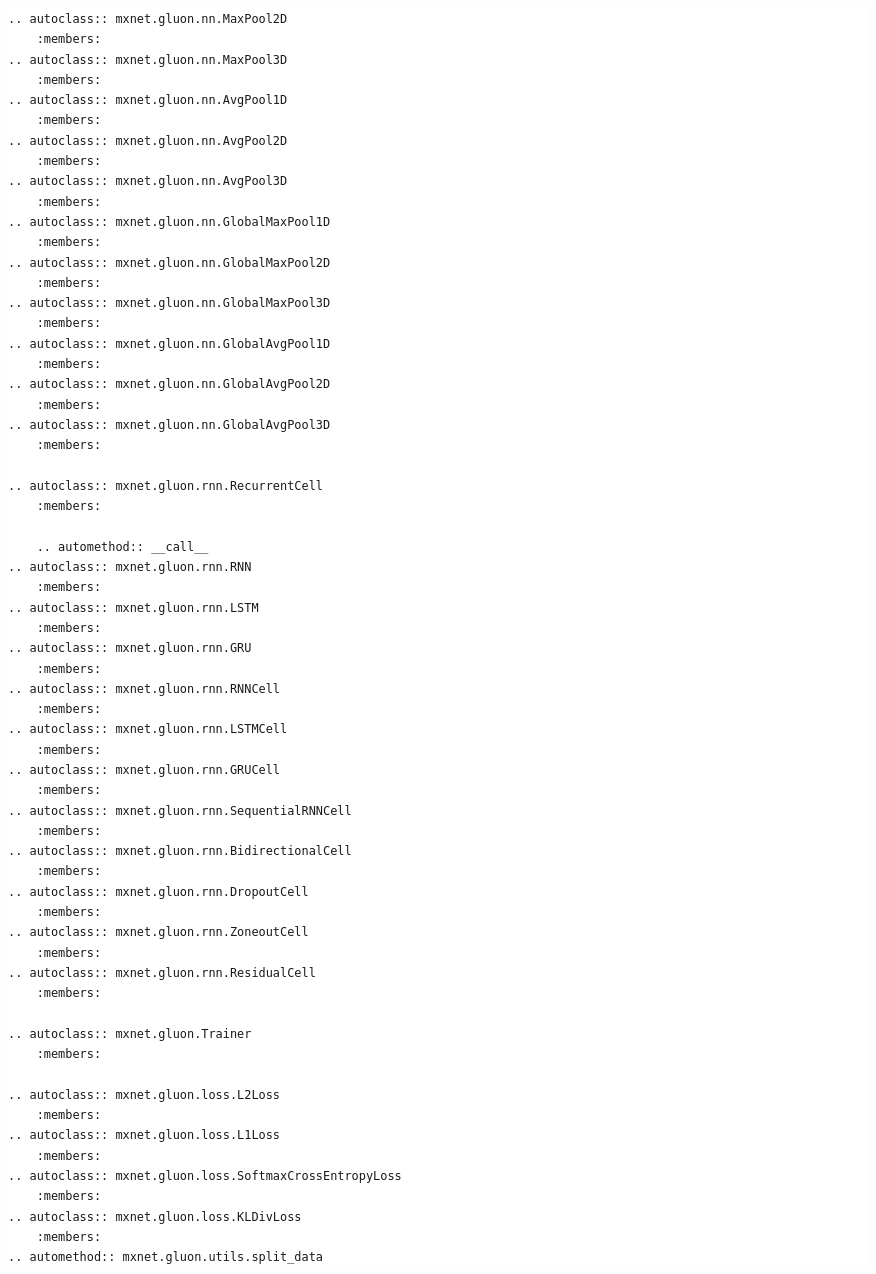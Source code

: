 ```eval_rst
.. autoclass:: mxnet.gluon.nn.MaxPool2D
    :members:
.. autoclass:: mxnet.gluon.nn.MaxPool3D
    :members:
.. autoclass:: mxnet.gluon.nn.AvgPool1D
    :members:
.. autoclass:: mxnet.gluon.nn.AvgPool2D
    :members:
.. autoclass:: mxnet.gluon.nn.AvgPool3D
    :members:
.. autoclass:: mxnet.gluon.nn.GlobalMaxPool1D
    :members:
.. autoclass:: mxnet.gluon.nn.GlobalMaxPool2D
    :members:
.. autoclass:: mxnet.gluon.nn.GlobalMaxPool3D
    :members:
.. autoclass:: mxnet.gluon.nn.GlobalAvgPool1D
    :members:
.. autoclass:: mxnet.gluon.nn.GlobalAvgPool2D
    :members:
.. autoclass:: mxnet.gluon.nn.GlobalAvgPool3D
    :members:

.. autoclass:: mxnet.gluon.rnn.RecurrentCell
    :members:

    .. automethod:: __call__
.. autoclass:: mxnet.gluon.rnn.RNN
    :members:
.. autoclass:: mxnet.gluon.rnn.LSTM
    :members:
.. autoclass:: mxnet.gluon.rnn.GRU
    :members:
.. autoclass:: mxnet.gluon.rnn.RNNCell
    :members:
.. autoclass:: mxnet.gluon.rnn.LSTMCell
    :members:
.. autoclass:: mxnet.gluon.rnn.GRUCell
    :members:
.. autoclass:: mxnet.gluon.rnn.SequentialRNNCell
    :members:
.. autoclass:: mxnet.gluon.rnn.BidirectionalCell
    :members:
.. autoclass:: mxnet.gluon.rnn.DropoutCell
    :members:
.. autoclass:: mxnet.gluon.rnn.ZoneoutCell
    :members:
.. autoclass:: mxnet.gluon.rnn.ResidualCell
    :members:

.. autoclass:: mxnet.gluon.Trainer
    :members:

.. autoclass:: mxnet.gluon.loss.L2Loss
    :members:
.. autoclass:: mxnet.gluon.loss.L1Loss
    :members:
.. autoclass:: mxnet.gluon.loss.SoftmaxCrossEntropyLoss
    :members:
.. autoclass:: mxnet.gluon.loss.KLDivLoss
    :members:
.. automethod:: mxnet.gluon.utils.split_data

```